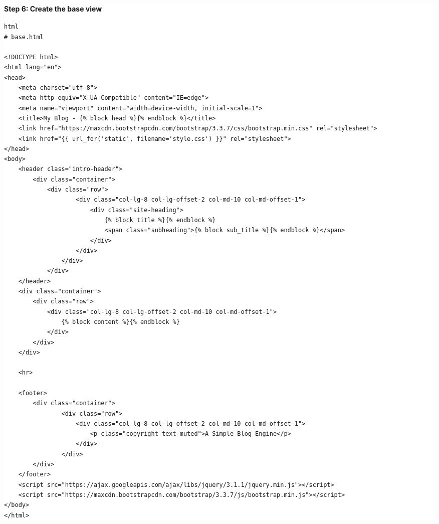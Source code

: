 **Step 6: Create the base view**

```
html
# base.html

<!DOCTYPE html>
<html lang="en">
<head>
	<meta charset="utf-8">
	<meta http-equiv="X-UA-Compatible" content="IE=edge">
	<meta name="viewport" content="width=device-width, initial-scale=1">
	<title>My Blog - {% block head %}{% endblock %}</title>
	<link href="https://maxcdn.bootstrapcdn.com/bootstrap/3.3.7/css/bootstrap.min.css" rel="stylesheet">
	<link href="{{ url_for('static', filename='style.css') }}" rel="stylesheet">
</head>
<body>
	<header class="intro-header">
		<div class="container">
			<div class="row">
					<div class="col-lg-8 col-lg-offset-2 col-md-10 col-md-offset-1">
						<div class="site-heading">
							{% block title %}{% endblock %}
							<span class="subheading">{% block sub_title %}{% endblock %}</span>
						</div>
					</div>
				</div>
			</div>
	</header>
	<div class="container">
		<div class="row">
			<div class="col-lg-8 col-lg-offset-2 col-md-10 col-md-offset-1">
				{% block content %}{% endblock %}
			</div>
		</div>
	</div>

	<hr>

	<footer>
		<div class="container">
				<div class="row">
					<div class="col-lg-8 col-lg-offset-2 col-md-10 col-md-offset-1">
						<p class="copyright text-muted">A Simple Blog Engine</p>
					</div>
				</div>
		</div>
	</footer>
	<script src="https://ajax.googleapis.com/ajax/libs/jquery/3.1.1/jquery.min.js"></script>
	<script src="https://maxcdn.bootstrapcdn.com/bootstrap/3.3.7/js/bootstrap.min.js"></script>
</body>
</html>
```
